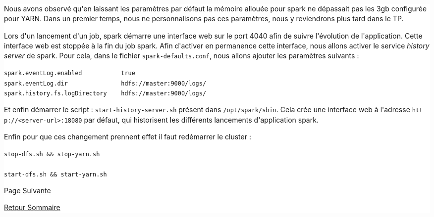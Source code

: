 Nous avons observé qu'en laissant les paramètres par défaut la mémoire allouée pour spark ne dépassait pas les 3gb configurée pour YARN. Dans un premier temps, nous ne personnalisons pas ces paramètres, nous y reviendrons plus tard dans le TP. 

Lors d'un lancement d'un job, spark démarre une interface web sur le port 4040 afin de suivre l'évolution de l'application. Cette interface web est stoppée à la fin du job spark. 
Afin d'activer en permanence cette interface, nous allons activer le service _history server_ de spark. 
Pour cela, dans le fichier `spark-defaults.conf`, nous allons ajouter les paramètres suivants : 
```
spark.eventLog.enabled           true
spark.eventLog.dir               hdfs://master:9000/logs/
spark.history.fs.logDirectory    hdfs://master:9000/logs/
```
Et enfin démarrer le script : `start-history-server.sh` présent dans `/opt/spark/sbin`.
Cela crée une interface web à l'adresse `http://<server-url>:18080` par défaut, qui historisent les différents lancements d'application spark. 

Enfin pour que ces changement prennent effet il faut redémarrer le cluster : 
```
stop-dfs.sh && stop-yarn.sh

start-dfs.sh && start-yarn.sh
```

[Page Suivante](https://daviddemacedo.github.io/sid_spark/progcluster/)

[Retour Sommaire](https://daviddemacedo.github.io/sid_spark/)




